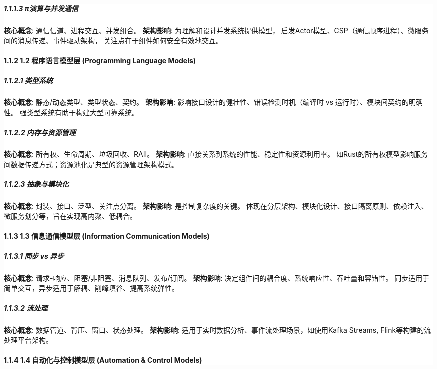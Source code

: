 ##### 1.1.1.3 **π演算与并发通信**

**核心概念**:
  通信信道、进程交互、并发组合。
**架构影响**:
  为理解和设计并发系统提供模型，
  启发Actor模型、CSP（通信顺序进程）、微服务间的消息传递、事件驱动架构，
  关注点在于组件如何安全有效地交互。
  
#### 1.1.2 **1.2 程序语言模型层 (Programming Language Models)**

##### 1.1.2.1 **类型系统**

**核心概念**:
  静态/动态类型、类型状态、契约。
**架构影响**:
  影响接口设计的健壮性、错误检测时机（编译时 vs 运行时）、模块间契约的明确性。
  强类型系统有助于构建大型可靠系统。

##### 1.1.2.2 **内存与资源管理**

**核心概念**:
  所有权、生命周期、垃圾回收、RAII。
**架构影响**:
  直接关系到系统的性能、稳定性和资源利用率。
  如Rust的所有权模型影响服务间数据传递方式；资源池化是典型的资源管理架构模式。

##### 1.1.2.3 **抽象与模块化**

**核心概念**:
  封装、接口、泛型、关注点分离。
**架构影响**:
  是控制复杂度的关键。
  体现在分层架构、模块化设计、接口隔离原则、依赖注入、微服务划分等，旨在实现高内聚、低耦合。

#### 1.1.3 **1.3 信息通信模型层 (Information Communication Models)**

##### 1.1.3.1 **同步 vs 异步**

**核心概念**:
  请求-响应、阻塞/非阻塞、消息队列、发布/订阅。
**架构影响**:
  决定组件间的耦合度、系统响应性、吞吐量和容错性。
  同步适用于简单交互，异步适用于解耦、削峰填谷、提高系统弹性。

##### 1.1.3.2 **流处理**

**核心概念**:
  数据管道、背压、窗口、状态处理。
**架构影响**:
  适用于实时数据分析、事件流处理场景，如使用Kafka Streams, Flink等构建的流处理平台架构。

#### 1.1.4 **1.4 自动化与控制模型层 (Automation & Control Models)**

